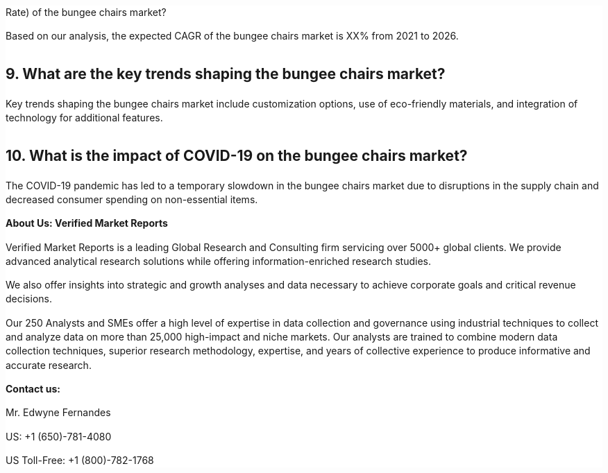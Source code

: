 Rate) of the bungee chairs market?</h2><p>Based on our analysis, the expected CAGR of the bungee chairs market is XX% from 2021 to 2026.</p><h2>9. What are the key trends shaping the bungee chairs market?</h2><p>Key trends shaping the bungee chairs market include customization options, use of eco-friendly materials, and integration of technology for additional features.</p><h2>10. What is the impact of COVID-19 on the bungee chairs market?</h2><p>The COVID-19 pandemic has led to a temporary slowdown in the bungee chairs market due to disruptions in the supply chain and decreased consumer spending on non-essential items.</p></body></html></h3><p id="" class=""><strong>About Us: Verified Market Reports</strong></p><p id="" class="">Verified Market Reports is a leading Global Research and Consulting firm servicing over 5000+ global clients. We provide advanced analytical research solutions while offering information-enriched research studies.</p><p id="" class="">We also offer insights into strategic and growth analyses and data necessary to achieve corporate goals and critical revenue decisions.</p><p id="" class="">Our 250 Analysts and SMEs offer a high level of expertise in data collection and governance using industrial techniques to collect and analyze data on more than 25,000 high-impact and niche markets. Our analysts are trained to combine modern data collection techniques, superior research methodology, expertise, and years of collective experience to produce informative and accurate research.</p><p id="" class=""><strong>Contact us:</strong></p><p id="" class="">Mr. Edwyne Fernandes</p><p id="" class="">US: +1 (650)-781-4080</p><p id="" class="">US Toll-Free: +1 (800)-782-1768</p>
